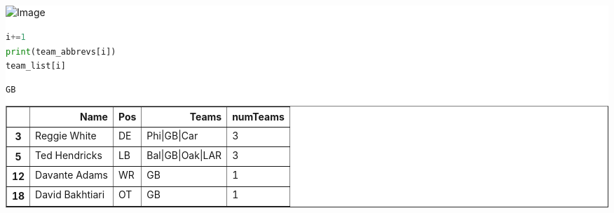 

![Image](http://content.sportslogos.net/logos/7/171/thumbs/dcy03myfhffbki5d7il3.gif)


```python
i+=1
print(team_abbrevs[i])
team_list[i]
```

    GB





<div>
<style>
    .dataframe thead tr:only-child th {
        text-align: right;
    }

    .dataframe thead th {
        text-align: left;
    }

    .dataframe tbody tr th {
        vertical-align: top;
    }
</style>
<table border="1" class="dataframe">
  <thead>
    <tr style="text-align: right;">
      <th></th>
      <th>Name</th>
      <th>Pos</th>
      <th>Teams</th>
      <th>numTeams</th>
    </tr>
  </thead>
  <tbody>
    <tr>
      <th>3</th>
      <td>Reggie White</td>
      <td>DE</td>
      <td>Phi|GB|Car</td>
      <td>3</td>
    </tr>
    <tr>
      <th>5</th>
      <td>Ted Hendricks</td>
      <td>LB</td>
      <td>Bal|GB|Oak|LAR</td>
      <td>3</td>
    </tr>
    <tr>
      <th>12</th>
      <td>Davante Adams</td>
      <td>WR</td>
      <td>GB</td>
      <td>1</td>
    </tr>
    <tr>
      <th>18</th>
      <td>David Bakhtiari</td>
      <td>OT</td>
      <td>GB</td>
      <td>1</td>